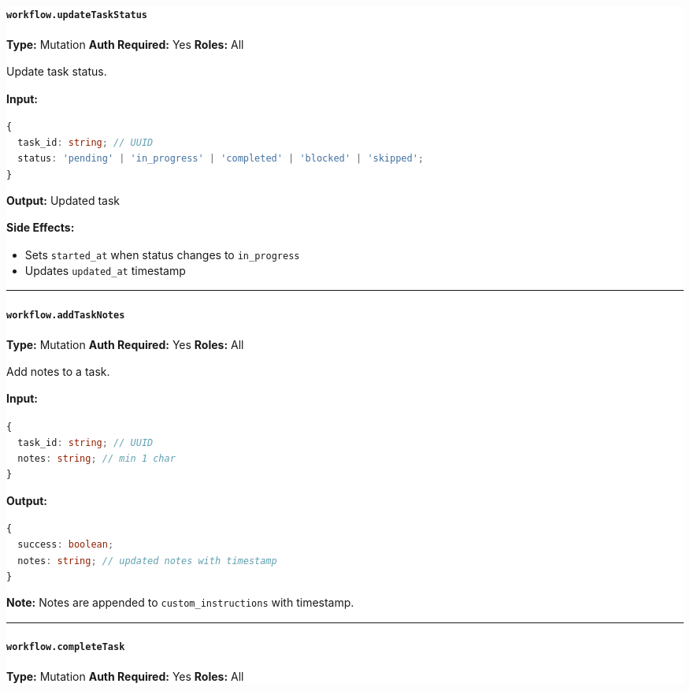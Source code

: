 
#### `workflow.updateTaskStatus`

**Type:** Mutation
**Auth Required:** Yes
**Roles:** All

Update task status.

**Input:**

```typescript
{
  task_id: string; // UUID
  status: 'pending' | 'in_progress' | 'completed' | 'blocked' | 'skipped';
}
```

**Output:** Updated task

**Side Effects:**
- Sets `started_at` when status changes to `in_progress`
- Updates `updated_at` timestamp

---

#### `workflow.addTaskNotes`

**Type:** Mutation
**Auth Required:** Yes
**Roles:** All

Add notes to a task.

**Input:**

```typescript
{
  task_id: string; // UUID
  notes: string; // min 1 char
}
```

**Output:**

```typescript
{
  success: boolean;
  notes: string; // updated notes with timestamp
}
```

**Note:** Notes are appended to `custom_instructions` with timestamp.

---

#### `workflow.completeTask`

**Type:** Mutation
**Auth Required:** Yes
**Roles:** All
